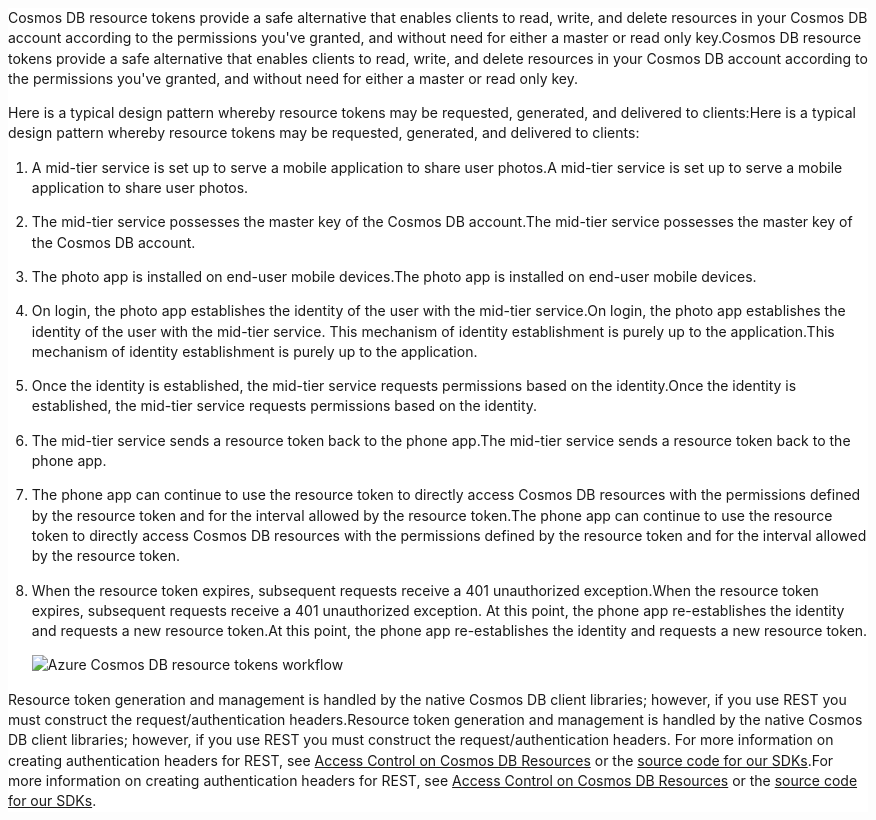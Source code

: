 <span data-ttu-id="ffb8b-145">Cosmos DB resource tokens provide a safe alternative that enables clients to read, write, and delete resources in your Cosmos DB account according to the permissions you've granted, and without need for either a master or read only key.</span><span class="sxs-lookup"><span data-stu-id="ffb8b-145">Cosmos DB resource tokens provide a safe alternative that enables clients to read, write, and delete resources in your Cosmos DB account according to the permissions you've granted, and without need for either a master or read only key.</span></span>

<span data-ttu-id="ffb8b-146">Here is a typical design pattern whereby resource tokens may be requested, generated, and delivered to clients:</span><span class="sxs-lookup"><span data-stu-id="ffb8b-146">Here is a typical design pattern whereby resource tokens may be requested, generated, and delivered to clients:</span></span>

1. <span data-ttu-id="ffb8b-147">A mid-tier service is set up to serve a mobile application to share user photos.</span><span class="sxs-lookup"><span data-stu-id="ffb8b-147">A mid-tier service is set up to serve a mobile application to share user photos.</span></span> 
2. <span data-ttu-id="ffb8b-148">The mid-tier service possesses the master key of the Cosmos DB account.</span><span class="sxs-lookup"><span data-stu-id="ffb8b-148">The mid-tier service possesses the master key of the Cosmos DB account.</span></span>
3. <span data-ttu-id="ffb8b-149">The photo app is installed on end-user mobile devices.</span><span class="sxs-lookup"><span data-stu-id="ffb8b-149">The photo app is installed on end-user mobile devices.</span></span> 
4. <span data-ttu-id="ffb8b-150">On login, the photo app establishes the identity of the user with the mid-tier service.</span><span class="sxs-lookup"><span data-stu-id="ffb8b-150">On login, the photo app establishes the identity of the user with the mid-tier service.</span></span> <span data-ttu-id="ffb8b-151">This mechanism of identity establishment is purely up to the application.</span><span class="sxs-lookup"><span data-stu-id="ffb8b-151">This mechanism of identity establishment is purely up to the application.</span></span>
5. <span data-ttu-id="ffb8b-152">Once the identity is established, the mid-tier service requests permissions based on the identity.</span><span class="sxs-lookup"><span data-stu-id="ffb8b-152">Once the identity is established, the mid-tier service requests permissions based on the identity.</span></span>
6. <span data-ttu-id="ffb8b-153">The mid-tier service sends a resource token back to the phone app.</span><span class="sxs-lookup"><span data-stu-id="ffb8b-153">The mid-tier service sends a resource token back to the phone app.</span></span>
7. <span data-ttu-id="ffb8b-154">The phone app can continue to use the resource token to directly access Cosmos DB resources with the permissions defined by the resource token and for the interval allowed by the resource token.</span><span class="sxs-lookup"><span data-stu-id="ffb8b-154">The phone app can continue to use the resource token to directly access Cosmos DB resources with the permissions defined by the resource token and for the interval allowed by the resource token.</span></span> 
8. <span data-ttu-id="ffb8b-155">When the resource token expires, subsequent requests receive a 401 unauthorized exception.</span><span class="sxs-lookup"><span data-stu-id="ffb8b-155">When the resource token expires, subsequent requests receive a 401 unauthorized exception.</span></span>  <span data-ttu-id="ffb8b-156">At this point, the phone app re-establishes the identity and requests a new resource token.</span><span class="sxs-lookup"><span data-stu-id="ffb8b-156">At this point, the phone app re-establishes the identity and requests a new resource token.</span></span>

    ![Azure Cosmos DB resource tokens workflow](./media/secure-access-to-data/resourcekeyworkflow.png)

<span data-ttu-id="ffb8b-158">Resource token generation and management is handled by the native Cosmos DB client libraries; however, if you use REST you must construct the request/authentication headers.</span><span class="sxs-lookup"><span data-stu-id="ffb8b-158">Resource token generation and management is handled by the native Cosmos DB client libraries; however, if you use REST you must construct the request/authentication headers.</span></span> <span data-ttu-id="ffb8b-159">For more information on creating authentication headers for REST, see [Access Control on Cosmos DB Resources](https://docs.microsoft.com/rest/api/cosmos-db/access-control-on-cosmosdb-resources) or the [source code for our SDKs](https://github.com/Azure/azure-documentdb-node/blob/master/source/lib/auth.js).</span><span class="sxs-lookup"><span data-stu-id="ffb8b-159">For more information on creating authentication headers for REST, see [Access Control on Cosmos DB Resources](https://docs.microsoft.com/rest/api/cosmos-db/access-control-on-cosmosdb-resources) or the [source code for our SDKs](https://github.com/Azure/azure-documentdb-node/blob/master/source/lib/auth.js).</span></span>
